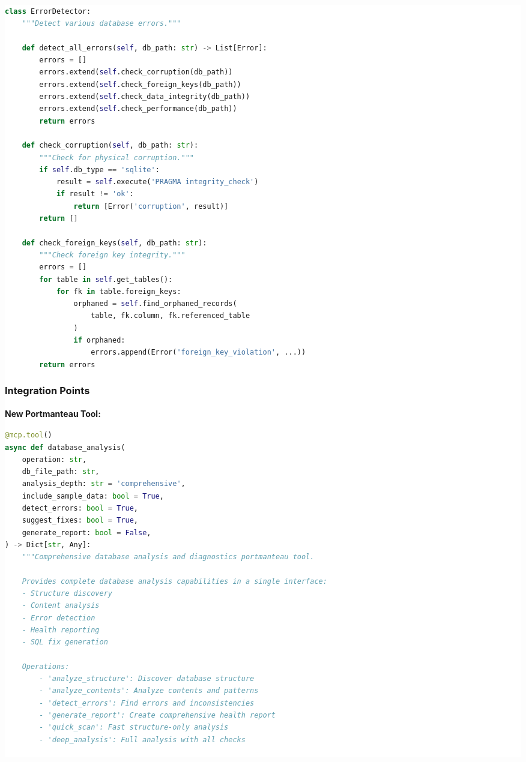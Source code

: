 ```python
class ErrorDetector:
    """Detect various database errors."""
    
    def detect_all_errors(self, db_path: str) -> List[Error]:
        errors = []
        errors.extend(self.check_corruption(db_path))
        errors.extend(self.check_foreign_keys(db_path))
        errors.extend(self.check_data_integrity(db_path))
        errors.extend(self.check_performance(db_path))
        return errors
    
    def check_corruption(self, db_path: str):
        """Check for physical corruption."""
        if self.db_type == 'sqlite':
            result = self.execute('PRAGMA integrity_check')
            if result != 'ok':
                return [Error('corruption', result)]
        return []
    
    def check_foreign_keys(self, db_path: str):
        """Check foreign key integrity."""
        errors = []
        for table in self.get_tables():
            for fk in table.foreign_keys:
                orphaned = self.find_orphaned_records(
                    table, fk.column, fk.referenced_table
                )
                if orphaned:
                    errors.append(Error('foreign_key_violation', ...))
        return errors
```

### Integration Points

**New Portmanteau Tool:**

```python
@mcp.tool()
async def database_analysis(
    operation: str,
    db_file_path: str,
    analysis_depth: str = 'comprehensive',
    include_sample_data: bool = True,
    detect_errors: bool = True,
    suggest_fixes: bool = True,
    generate_report: bool = False,
) -> Dict[str, Any]:
    """Comprehensive database analysis and diagnostics portmanteau tool.
    
    Provides complete database analysis capabilities in a single interface:
    - Structure discovery
    - Content analysis
    - Error detection
    - Health reporting
    - SQL fix generation
    
    Operations:
        - 'analyze_structure': Discover database structure
        - 'analyze_contents': Analyze contents and patterns
        - 'detect_errors': Find errors and inconsistencies
        - 'generate_report': Create comprehensive health report
        - 'quick_scan': Fast structure-only analysis
        - 'deep_analysis': Full analysis with all checks
    
```